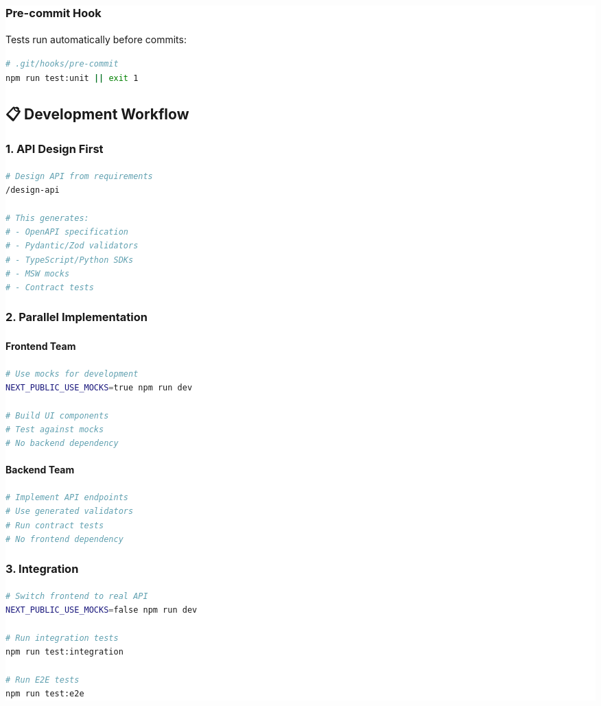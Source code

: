 ### Pre-commit Hook

Tests run automatically before commits:
```bash
# .git/hooks/pre-commit
npm run test:unit || exit 1
```

## 📋 Development Workflow

### 1. API Design First

```bash
# Design API from requirements
/design-api

# This generates:
# - OpenAPI specification
# - Pydantic/Zod validators
# - TypeScript/Python SDKs
# - MSW mocks
# - Contract tests
```

### 2. Parallel Implementation

#### Frontend Team
```bash
# Use mocks for development
NEXT_PUBLIC_USE_MOCKS=true npm run dev

# Build UI components
# Test against mocks
# No backend dependency
```

#### Backend Team
```bash
# Implement API endpoints
# Use generated validators
# Run contract tests
# No frontend dependency
```

### 3. Integration

```bash
# Switch frontend to real API
NEXT_PUBLIC_USE_MOCKS=false npm run dev

# Run integration tests
npm run test:integration

# Run E2E tests
npm run test:e2e
```

